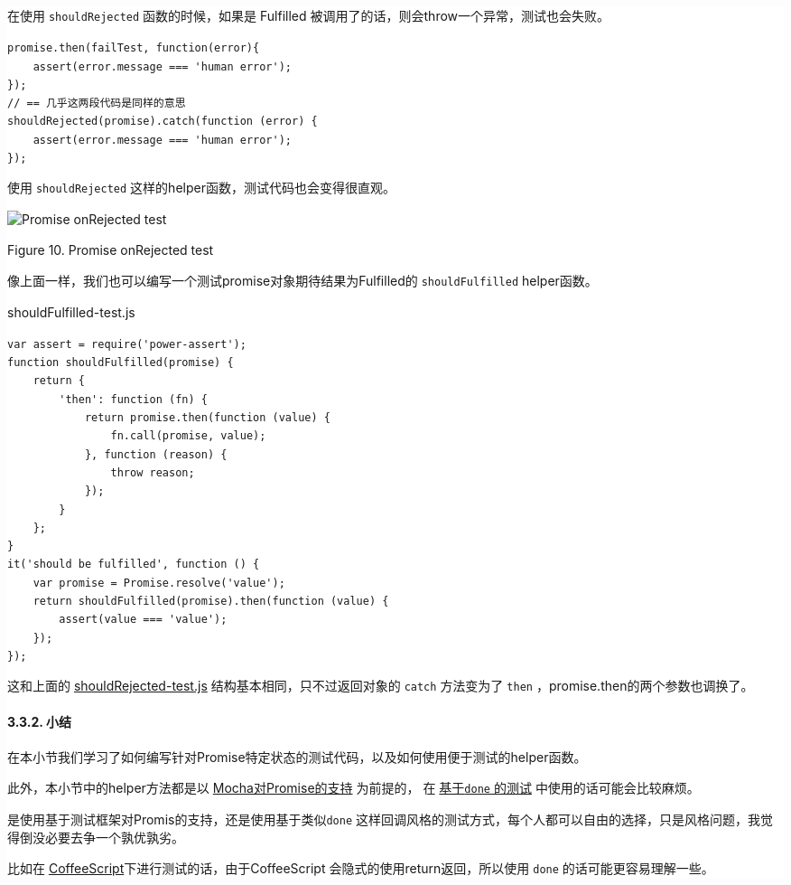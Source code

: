 在使用 `shouldRejected` 函数的时候，如果是 Fulfilled 被调用了的话，则会throw一个异常，测试也会失败。

```
promise.then(failTest, function(error){
    assert(error.message === 'human error');
});
// == 几乎这两段代码是同样的意思
shouldRejected(promise).catch(function (error) {
    assert(error.message === 'human error');
});
```

使用 `shouldRejected` 这样的helper函数，测试代码也会变得很直观。

![Promise onRejected test](http://liubin.org/promises-book/Ch3_Testing/img/promise-test.png)

Figure 10. Promise onRejected test

像上面一样，我们也可以编写一个测试promise对象期待结果为Fulfilled的 `shouldFulfilled` helper函数。

shouldFulfilled-test.js

```
var assert = require('power-assert');
function shouldFulfilled(promise) {
    return {
        'then': function (fn) {
            return promise.then(function (value) {
                fn.call(promise, value);
            }, function (reason) {
                throw reason;
            });
        }
    };
}
it('should be fulfilled', function () {
    var promise = Promise.resolve('value');
    return shouldFulfilled(promise).then(function (value) {
        assert(value === 'value');
    });
});
```

这和上面的 [shouldRejected-test.js](#shouldRejected-test.js) 结构基本相同，只不过返回对象的 `catch` 方法变为了 `then` ，promise.then的两个参数也调换了。

#### 3.3.2. 小结

在本小节我们学习了如何编写针对Promise特定状态的测试代码，以及如何使用便于测试的helper函数。

此外，本小节中的helper方法都是以 [Mocha对Promise的支持](#mocha-promise) 为前提的， 在 [基于`done` 的测试](#done-promise-test) 中使用的话可能会比较麻烦。

是使用基于测试框架对Promis的支持，还是使用基于类似`done` 这样回调风格的测试方式，每个人都可以自由的选择，只是风格问题，我觉得倒没必要去争一个孰优孰劣。

比如在 [CoffeeScript](http://coffeescript.org/)下进行测试的话，由于CoffeeScript 会隐式的使用return返回，所以使用 `done` 的话可能更容易理解一些。

